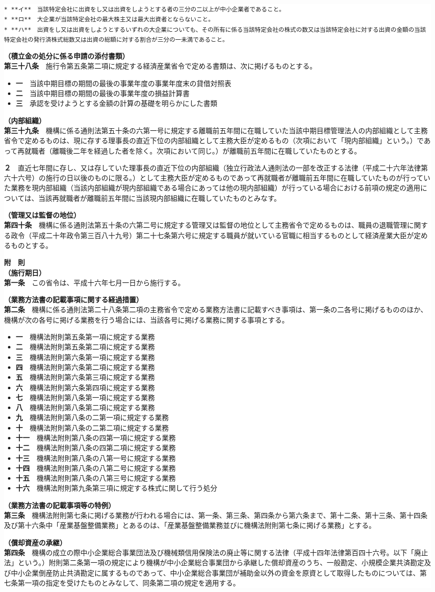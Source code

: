 	* **イ**　当該特定会社に出資をし又は出資をしようとする者の三分の二以上が中小企業者であること。  
	* **ロ**　大企業が当該特定会社の最大株主又は最大出資者とならないこと。  
	* **ハ**　出資をし又は出資をしようとするいずれの大企業についても、その所有に係る当該特定会社の株式の数又は当該特定会社に対する出資の金額の当該特定会社の発行済株式総数又は出資の総額に対する割合が三分の一未満であること。  
  
**（積立金の処分に係る申請の添付書類）**  
**第三十八条**　施行令第五条第二項に規定する経済産業省令で定める書類は、次に掲げるものとする。  
* **一**　当該中期目標の期間の最後の事業年度の事業年度末の貸借対照表  
* **二**　当該中期目標の期間の最後の事業年度の損益計算書  
* **三**　承認を受けようとする金額の計算の基礎を明らかにした書類  
  
**（内部組織）**  
**第三十九条**　機構に係る通則法第五十条の六第一号に規定する離職前五年間に在職していた当該中期目標管理法人の内部組織として主務省令で定めるものは、現に存する理事長の直近下位の内部組織として主務大臣が定めるもの（次項において「現内部組織」という。）であって再就職者（離職後二年を経過した者を除く。次項において同じ。）が離職前五年間に在職していたものとする。  
  
**２**　直近七年間に存し、又は存していた理事長の直近下位の内部組織（独立行政法人通則法の一部を改正する法律（平成二十六年法律第六十六号）の施行の日以後のものに限る。）として主務大臣が定めるものであって再就職者が離職前五年間に在職していたものが行っていた業務を現内部組織（当該内部組織が現内部組織である場合にあっては他の現内部組織）が行っている場合における前項の規定の適用については、当該再就職者が離職前五年間に当該現内部組織に在職していたものとみなす。  
  
**（管理又は監督の地位）**  
**第四十条**　機構に係る通則法第五十条の六第二号に規定する管理又は監督の地位として主務省令で定めるものは、職員の退職管理に関する政令（平成二十年政令第三百八十九号）第二十七条第六号に規定する職員が就いている官職に相当するものとして経済産業大臣が定めるものとする。  
  
**附　則**  
**（施行期日）**  
**第一条**　この省令は、平成十六年七月一日から施行する。  
  
**（業務方法書の記載事項に関する経過措置）**  
**第二条**　機構に係る通則法第二十八条第二項の主務省令で定める業務方法書に記載すべき事項は、第一条の二各号に掲げるもののほか、機構が次の各号に掲げる業務を行う場合には、当該各号に掲げる業務に関する事項とする。  
* **一**　機構法附則第五条第一項に規定する業務  
* **二**　機構法附則第五条第二項に規定する業務  
* **三**　機構法附則第六条第一項に規定する業務  
* **四**　機構法附則第六条第二項に規定する業務  
* **五**　機構法附則第六条第三項に規定する業務  
* **六**　機構法附則第六条第四項に規定する業務  
* **七**　機構法附則第八条第一項に規定する業務  
* **八**　機構法附則第八条第二項に規定する業務  
* **九**　機構法附則第八条の二第一項に規定する業務  
* **十**　機構法附則第八条の二第二項に規定する業務  
* **十一**　機構法附則第八条の四第一項に規定する業務  
* **十二**　機構法附則第八条の四第二項に規定する業務  
* **十三**　機構法附則第八条の八第一号に規定する業務  
* **十四**　機構法附則第八条の八第二号に規定する業務  
* **十五**　機構法附則第八条の八第三号に規定する業務  
* **十六**　機構法附則第九条第三項に規定する株式に関して行う処分  
  
**（業務方法書の記載事項等の特例）**  
**第三条**　機構法附則第七条に掲げる業務が行われる場合には、第一条、第三条、第四条から第六条まで、第十二条、第十三条、第十四条及び第十六条中「産業基盤整備業務」とあるのは、「産業基盤整備業務並びに機構法附則第七条に掲げる業務」とする。  
  
**（償却資産の承継）**  
**第四条**　機構の成立の際中小企業総合事業団法及び機械類信用保険法の廃止等に関する法律（平成十四年法律第百四十六号。以下「廃止法」という。）附則第二条第一項の規定により機構が中小企業総合事業団から承継した償却資産のうち、一般勘定、小規模企業共済勘定及び中小企業倒産防止共済勘定に属するものであって、中小企業総合事業団が補助金以外の資金を原資として取得したものについては、第七条第一項の指定を受けたものとみなして、同条第二項の規定を適用する。  
  